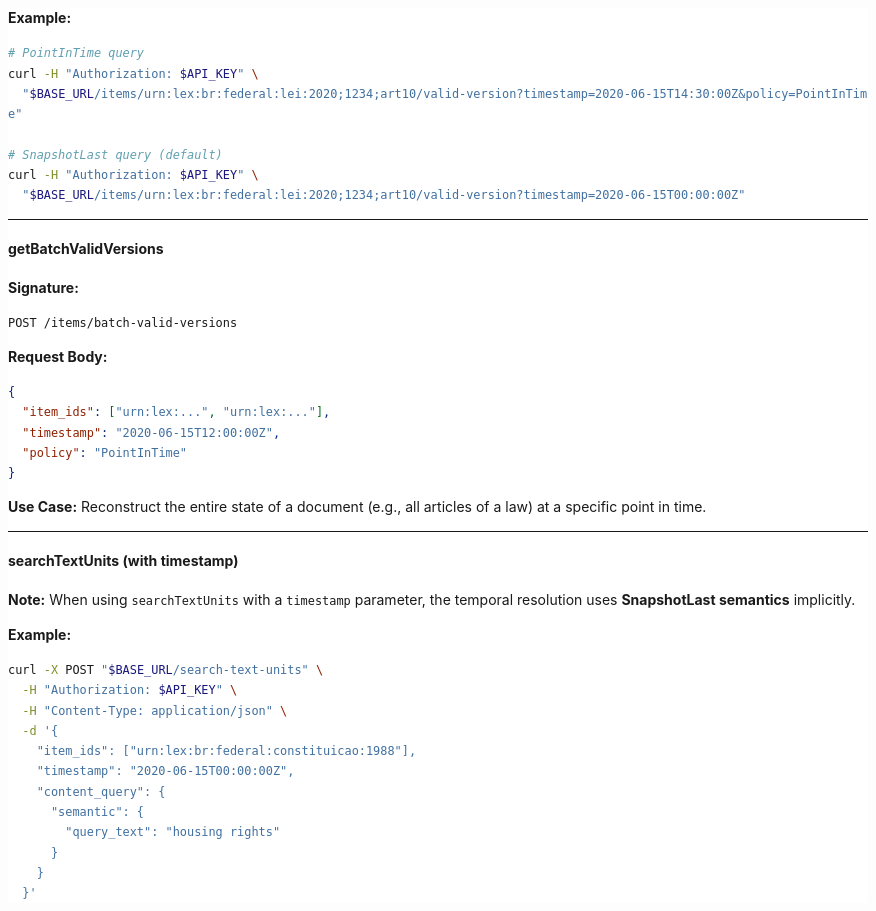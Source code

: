 **Example:**

```bash
# PointInTime query
curl -H "Authorization: $API_KEY" \
  "$BASE_URL/items/urn:lex:br:federal:lei:2020;1234;art10/valid-version?timestamp=2020-06-15T14:30:00Z&policy=PointInTime"

# SnapshotLast query (default)
curl -H "Authorization: $API_KEY" \
  "$BASE_URL/items/urn:lex:br:federal:lei:2020;1234;art10/valid-version?timestamp=2020-06-15T00:00:00Z"
```

---

#### getBatchValidVersions

**Signature:**

```
POST /items/batch-valid-versions
```

**Request Body:**

```json
{
  "item_ids": ["urn:lex:...", "urn:lex:..."],
  "timestamp": "2020-06-15T12:00:00Z",
  "policy": "PointInTime"
}
```

**Use Case:** Reconstruct the entire state of a document (e.g., all articles of a law) at a specific point in time.

---

#### searchTextUnits (with timestamp)

**Note:** When using `searchTextUnits` with a `timestamp` parameter, the temporal resolution uses **SnapshotLast semantics** implicitly.

**Example:**

```bash
curl -X POST "$BASE_URL/search-text-units" \
  -H "Authorization: $API_KEY" \
  -H "Content-Type: application/json" \
  -d '{
    "item_ids": ["urn:lex:br:federal:constituicao:1988"],
    "timestamp": "2020-06-15T00:00:00Z",
    "content_query": {
      "semantic": {
        "query_text": "housing rights"
      }
    }
  }'
```
